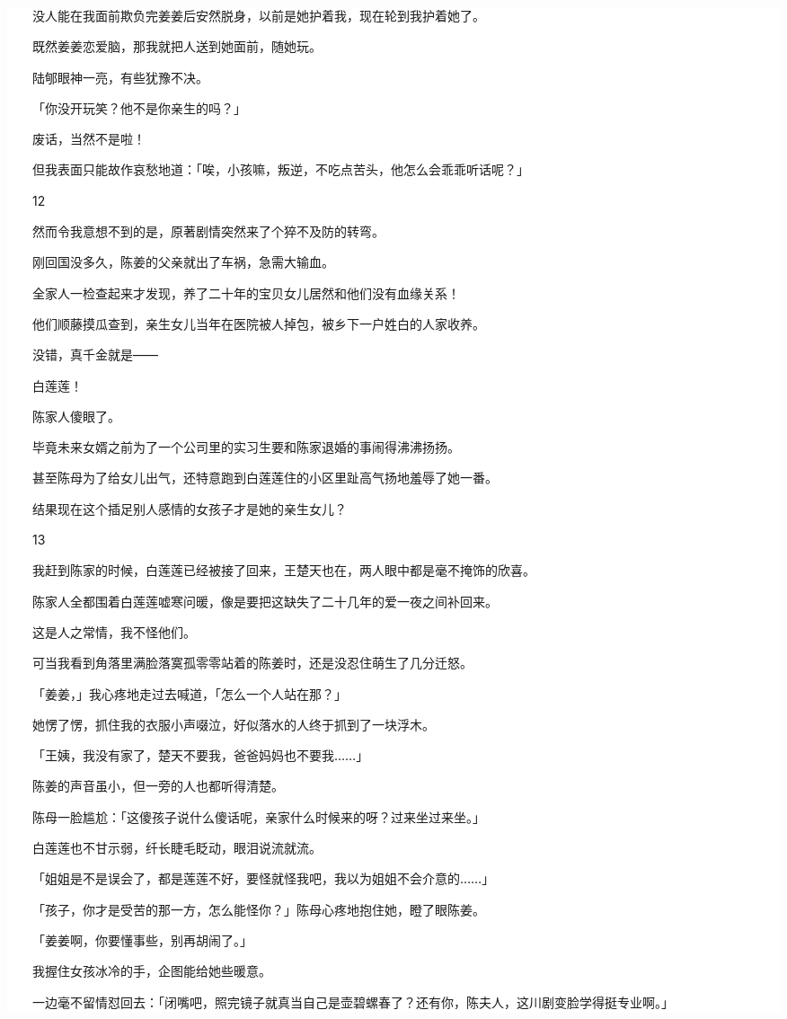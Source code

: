 &emsp;&emsp;没人能在我面前欺负完姜姜后安然脱身，以前是她护着我，现在轮到我护着她了。  
  
&emsp;&emsp;既然姜姜恋爱脑，那我就把人送到她面前，随她玩。  
  
&emsp;&emsp;陆郇眼神一亮，有些犹豫不决。  
  
&emsp;&emsp;「你没开玩笑？他不是你亲生的吗？」  
  
&emsp;&emsp;废话，当然不是啦！  
  
&emsp;&emsp;但我表面只能故作哀愁地道：「唉，小孩嘛，叛逆，不吃点苦头，他怎么会乖乖听话呢？」  
  
&emsp;&emsp;12  
  
&emsp;&emsp;然而令我意想不到的是，原著剧情突然来了个猝不及防的转弯。  
  
&emsp;&emsp;刚回国没多久，陈姜的父亲就出了车祸，急需大输血。  
  
&emsp;&emsp;全家人一检查起来才发现，养了二十年的宝贝女儿居然和他们没有血缘关系！  
  
&emsp;&emsp;他们顺藤摸瓜查到，亲生女儿当年在医院被人掉包，被乡下一户姓白的人家收养。  
  
&emsp;&emsp;没错，真千金就是——  
  
&emsp;&emsp;白莲莲！  
  
&emsp;&emsp;陈家人傻眼了。  
  
&emsp;&emsp;毕竟未来女婿之前为了一个公司里的实习生要和陈家退婚的事闹得沸沸扬扬。  
  
&emsp;&emsp;甚至陈母为了给女儿出气，还特意跑到白莲莲住的小区里趾高气扬地羞辱了她一番。  
  
&emsp;&emsp;结果现在这个插足别人感情的女孩子才是她的亲生女儿？  
  
&emsp;&emsp;13  
  
&emsp;&emsp;我赶到陈家的时候，白莲莲已经被接了回来，王楚天也在，两人眼中都是毫不掩饰的欣喜。  
  
&emsp;&emsp;陈家人全都围着白莲莲嘘寒问暖，像是要把这缺失了二十几年的爱一夜之间补回来。  
  
&emsp;&emsp;这是人之常情，我不怪他们。  
  
&emsp;&emsp;可当我看到角落里满脸落寞孤零零站着的陈姜时，还是没忍住萌生了几分迁怒。  
  
&emsp;&emsp;「姜姜，」我心疼地走过去喊道，「怎么一个人站在那？」  
  
&emsp;&emsp;她愣了愣，抓住我的衣服小声啜泣，好似落水的人终于抓到了一块浮木。  
  
&emsp;&emsp;「王姨，我没有家了，楚天不要我，爸爸妈妈也不要我……」  
  
&emsp;&emsp;陈姜的声音虽小，但一旁的人也都听得清楚。  
  
&emsp;&emsp;陈母一脸尴尬：「这傻孩子说什么傻话呢，亲家什么时候来的呀？过来坐过来坐。」  
  
&emsp;&emsp;白莲莲也不甘示弱，纤长睫毛眨动，眼泪说流就流。  
  
&emsp;&emsp;「姐姐是不是误会了，都是莲莲不好，要怪就怪我吧，我以为姐姐不会介意的……」  
  
&emsp;&emsp;「孩子，你才是受苦的那一方，怎么能怪你？」陈母心疼地抱住她，瞪了眼陈姜。  
  
&emsp;&emsp;「姜姜啊，你要懂事些，别再胡闹了。」  
  
&emsp;&emsp;我握住女孩冰冷的手，企图能给她些暖意。  
  
&emsp;&emsp;一边毫不留情怼回去：「闭嘴吧，照完镜子就真当自己是壶碧螺春了？还有你，陈夫人，这川剧变脸学得挺专业啊。」  
  